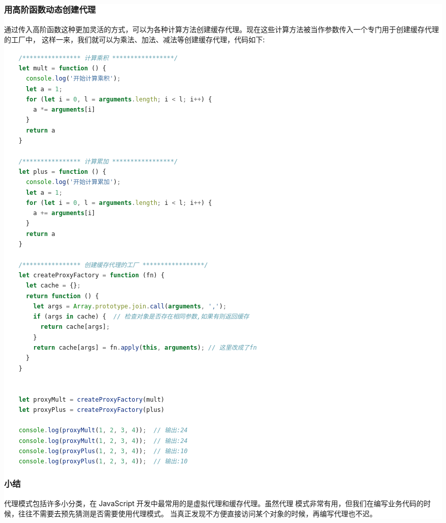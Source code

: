 ### 用高阶函数动态创建代理

通过传入高阶函数这种更加灵活的方式，可以为各种计算方法创建缓存代理。现在这些计算方法被当作参数传入一个专门用于创建缓存代理的工厂中， 这样一来，我们就可以为乘法、加法、减法等创建缓存代理，代码如下:

```javascript
    /**************** 计算乘积 *****************/
    let mult = function () {
      console.log('开始计算乘积');
      let a = 1;
      for (let i = 0, l = arguments.length; i < l; i++) {
        a *= arguments[i]
      }
      return a
    }

    /**************** 计算累加 *****************/
    let plus = function () {
      console.log('开始计算累加');
      let a = 1;
      for (let i = 0, l = arguments.length; i < l; i++) {
        a += arguments[i]
      }
      return a
    }

    /**************** 创建缓存代理的工厂 *****************/
    let createProxyFactory = function (fn) {
      let cache = {};
      return function () {
        let args = Array.prototype.join.call(arguments, ',');
        if (args in cache) {  // 检查对象是否存在相同参数,如果有则返回缓存
          return cache[args];
        }
        return cache[args] = fn.apply(this, arguments); // 这里改成了fn
      }
    }

    
    let proxyMult = createProxyFactory(mult)
    let proxyPlus = createProxyFactory(plus)

    console.log(proxyMult(1, 2, 3, 4));  // 输出:24
    console.log(proxyMult(1, 2, 3, 4));  // 输出:24
    console.log(proxyPlus(1, 2, 3, 4));  // 输出:10
    console.log(proxyPlus(1, 2, 3, 4));  // 输出:10
```

### 小结

代理模式包括许多小分类，在 JavaScript 开发中最常用的是虚拟代理和缓存代理。虽然代理 模式非常有用，但我们在编写业务代码的时候，往往不需要去预先猜测是否需要使用代理模式。 当真正发现不方便直接访问某个对象的时候，再编写代理也不迟。
